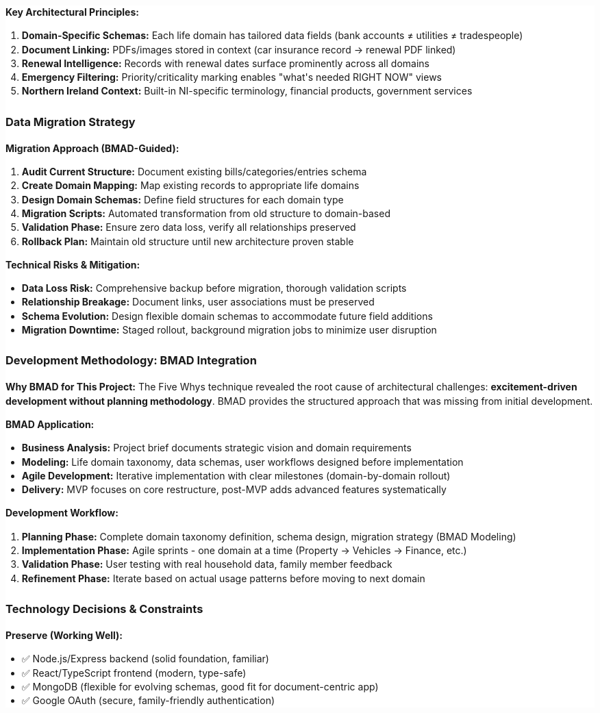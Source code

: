 **Key Architectural Principles:**
1. **Domain-Specific Schemas:** Each life domain has tailored data fields (bank accounts ≠ utilities ≠ tradespeople)
2. **Document Linking:** PDFs/images stored in context (car insurance record → renewal PDF linked)
3. **Renewal Intelligence:** Records with renewal dates surface prominently across all domains
4. **Emergency Filtering:** Priority/criticality marking enables "what's needed RIGHT NOW" views
5. **Northern Ireland Context:** Built-in NI-specific terminology, financial products, government services

### Data Migration Strategy

**Migration Approach (BMAD-Guided):**
1. **Audit Current Structure:** Document existing bills/categories/entries schema
2. **Create Domain Mapping:** Map existing records to appropriate life domains
3. **Design Domain Schemas:** Define field structures for each domain type
4. **Migration Scripts:** Automated transformation from old structure to domain-based
5. **Validation Phase:** Ensure zero data loss, verify all relationships preserved
6. **Rollback Plan:** Maintain old structure until new architecture proven stable

**Technical Risks & Mitigation:**
- **Data Loss Risk:** Comprehensive backup before migration, thorough validation scripts
- **Relationship Breakage:** Document links, user associations must be preserved
- **Schema Evolution:** Design flexible domain schemas to accommodate future field additions
- **Migration Downtime:** Staged rollout, background migration jobs to minimize user disruption

### Development Methodology: BMAD Integration

**Why BMAD for This Project:**
The Five Whys technique revealed the root cause of architectural challenges: **excitement-driven development without planning methodology**. BMAD provides the structured approach that was missing from initial development.

**BMAD Application:**
- **Business Analysis:** Project brief documents strategic vision and domain requirements
- **Modeling:** Life domain taxonomy, data schemas, user workflows designed before implementation
- **Agile Development:** Iterative implementation with clear milestones (domain-by-domain rollout)
- **Delivery:** MVP focuses on core restructure, post-MVP adds advanced features systematically

**Development Workflow:**
1. **Planning Phase:** Complete domain taxonomy definition, schema design, migration strategy (BMAD Modeling)
2. **Implementation Phase:** Agile sprints - one domain at a time (Property → Vehicles → Finance, etc.)
3. **Validation Phase:** User testing with real household data, family member feedback
4. **Refinement Phase:** Iterate based on actual usage patterns before moving to next domain

### Technology Decisions & Constraints

**Preserve (Working Well):**
- ✅ Node.js/Express backend (solid foundation, familiar)
- ✅ React/TypeScript frontend (modern, type-safe)
- ✅ MongoDB (flexible for evolving schemas, good fit for document-centric app)
- ✅ Google OAuth (secure, family-friendly authentication)
